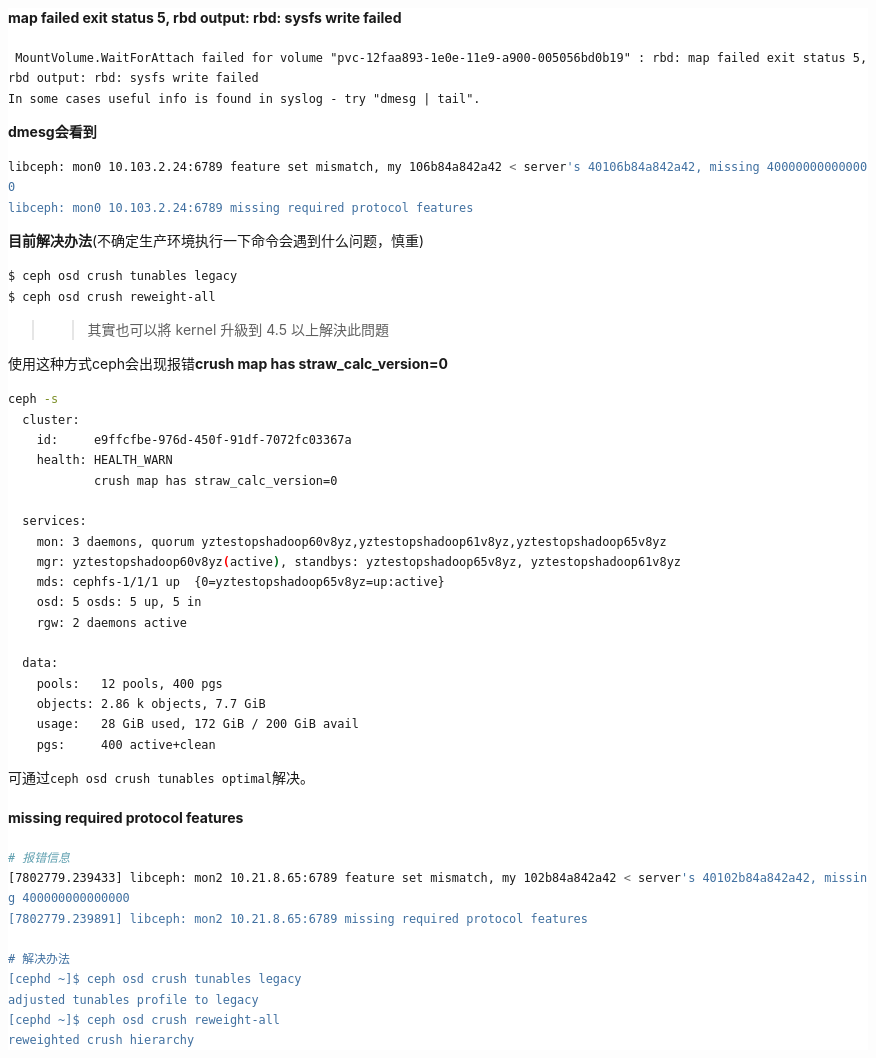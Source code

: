 #### map failed exit status 5, rbd output: rbd: sysfs write failed

```shell
 MountVolume.WaitForAttach failed for volume "pvc-12faa893-1e0e-11e9-a900-005056bd0b19" : rbd: map failed exit status 5, rbd output: rbd: sysfs write failed
In some cases useful info is found in syslog - try "dmesg | tail".
```

**dmesg会看到**

```bash
libceph: mon0 10.103.2.24:6789 feature set mismatch, my 106b84a842a42 < server's 40106b84a842a42, missing 400000000000000
libceph: mon0 10.103.2.24:6789 missing required protocol features
```

**目前解决办法**(不确定生产环境执行一下命令会遇到什么问题，慎重)

```bash
$ ceph osd crush tunables legacy
$ ceph osd crush reweight-all
```

>> 其實也可以將 kernel 升級到 4.5 以上解決此問題

使用这种方式ceph会出现报错**crush map has straw_calc_version=0**

```bash
ceph -s 
  cluster:
    id:     e9ffcfbe-976d-450f-91df-7072fc03367a
    health: HEALTH_WARN
            crush map has straw_calc_version=0
 
  services:
    mon: 3 daemons, quorum yztestopshadoop60v8yz,yztestopshadoop61v8yz,yztestopshadoop65v8yz
    mgr: yztestopshadoop60v8yz(active), standbys: yztestopshadoop65v8yz, yztestopshadoop61v8yz
    mds: cephfs-1/1/1 up  {0=yztestopshadoop65v8yz=up:active}
    osd: 5 osds: 5 up, 5 in
    rgw: 2 daemons active
 
  data:
    pools:   12 pools, 400 pgs
    objects: 2.86 k objects, 7.7 GiB
    usage:   28 GiB used, 172 GiB / 200 GiB avail
    pgs:     400 active+clean
```

可通过`ceph osd crush tunables optimal`解决。

#### missing required protocol features

```bash
# 报错信息
[7802779.239433] libceph: mon2 10.21.8.65:6789 feature set mismatch, my 102b84a842a42 < server's 40102b84a842a42, missing 400000000000000
[7802779.239891] libceph: mon2 10.21.8.65:6789 missing required protocol features

# 解决办法
[cephd ~]$ ceph osd crush tunables legacy
adjusted tunables profile to legacy
[cephd ~]$ ceph osd crush reweight-all
reweighted crush hierarchy
```
